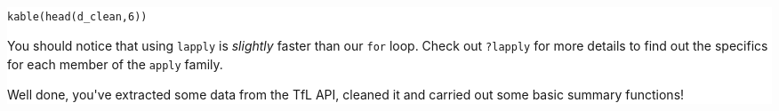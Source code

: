 ```{r, echo=F}
kable(head(d_clean,6))
```

You should notice that using `lapply` is *slightly* faster than our `for` loop. Check out `?lapply` for more details to find out the specifics for each member of the `apply` family.

Well done, you've extracted some data from the TfL API, cleaned it and carried out some basic summary functions! 
